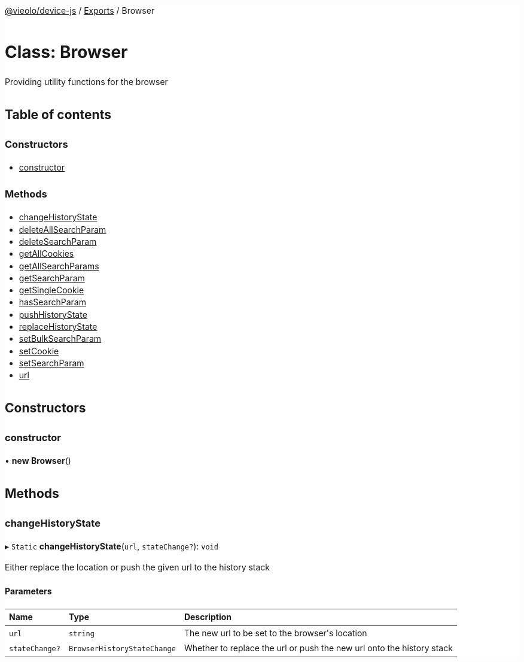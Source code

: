 [@vieolo/device-js](../README.md) / [Exports](../modules.md) / Browser

# Class: Browser

Providing utility functions for the browser

## Table of contents

### Constructors

- [constructor](Browser.md#constructor)

### Methods

- [changeHistoryState](Browser.md#changehistorystate)
- [deleteAllSearchParam](Browser.md#deleteallsearchparam)
- [deleteSearchParam](Browser.md#deletesearchparam)
- [getAllCookies](Browser.md#getallcookies)
- [getAllSearchParams](Browser.md#getallsearchparams)
- [getSearchParam](Browser.md#getsearchparam)
- [getSingleCookie](Browser.md#getsinglecookie)
- [hasSearchParam](Browser.md#hassearchparam)
- [pushHistoryState](Browser.md#pushhistorystate)
- [replaceHistoryState](Browser.md#replacehistorystate)
- [setBulkSearchParam](Browser.md#setbulksearchparam)
- [setCookie](Browser.md#setcookie)
- [setSearchParam](Browser.md#setsearchparam)
- [url](Browser.md#url)

## Constructors

### constructor

• **new Browser**()

## Methods

### changeHistoryState

▸ `Static` **changeHistoryState**(`url`, `stateChange?`): `void`

Either replace the location or push the given url to the history stack

#### Parameters

| Name | Type | Description |
| :------ | :------ | :------ |
| `url` | `string` | The new url to be set to the browser's location |
| `stateChange?` | `BrowserHistoryStateChange` | Whether to replace the url or push the new url onto the history stack |
